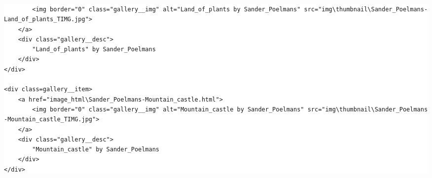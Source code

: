 			<img border="0" class="gallery__img" alt="Land_of_plants by Sander_Poelmans" src="img\thumbnail\Sander_Poelmans-Land_of_plants_TIMG.jpg">
		</a>
		<div class="gallery__desc">
			"Land_of_plants" by Sander_Poelmans
		</div>
	</div>
	
	<div class=gallery__item>
		<a href="image_html\Sander_Poelmans-Mountain_castle.html">
			<img border="0" class="gallery__img" alt="Mountain_castle by Sander_Poelmans" src="img\thumbnail\Sander_Poelmans-Mountain_castle_TIMG.jpg">
		</a>
		<div class="gallery__desc">
			"Mountain_castle" by Sander_Poelmans
		</div>
	</div>
	
